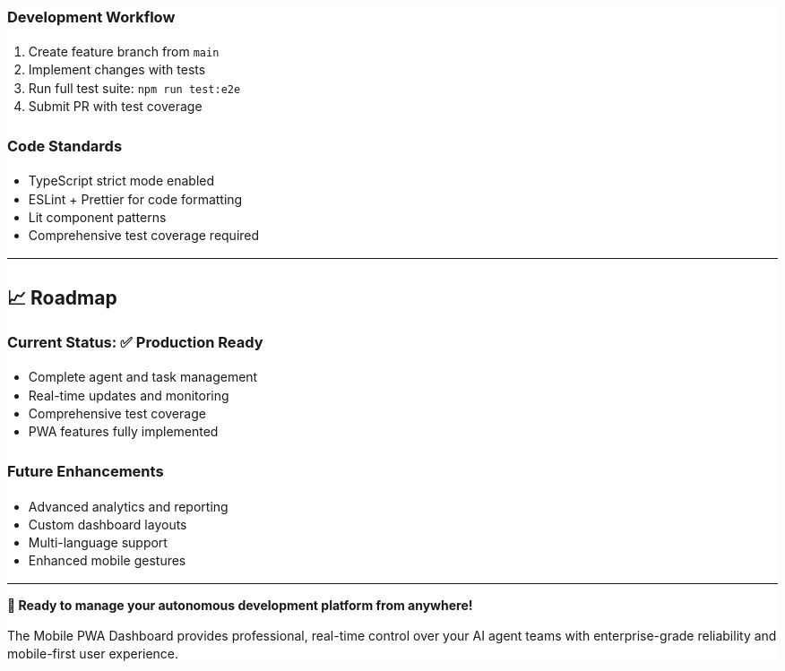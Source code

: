 ### Development Workflow
1. Create feature branch from `main`
2. Implement changes with tests
3. Run full test suite: `npm run test:e2e`
4. Submit PR with test coverage

### Code Standards
- TypeScript strict mode enabled
- ESLint + Prettier for code formatting
- Lit component patterns
- Comprehensive test coverage required

---

## 📈 Roadmap

### Current Status: ✅ Production Ready
- Complete agent and task management
- Real-time updates and monitoring
- Comprehensive test coverage
- PWA features fully implemented

### Future Enhancements
- Advanced analytics and reporting
- Custom dashboard layouts
- Multi-language support
- Enhanced mobile gestures

---

**🚀 Ready to manage your autonomous development platform from anywhere!**

The Mobile PWA Dashboard provides professional, real-time control over your AI agent teams with enterprise-grade reliability and mobile-first user experience.